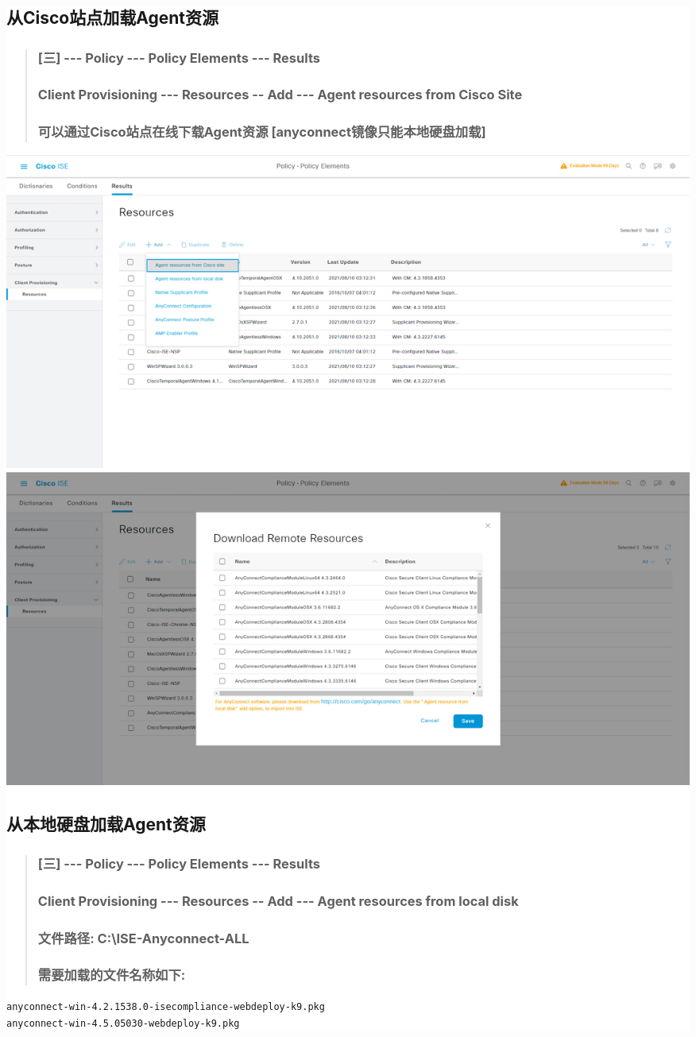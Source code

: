## 从Cisco站点加载Agent资源 
> ###  [三] --- Policy --- Policy Elements --- Results
> ### Client Provisioning --- Resources -- Add --- Agent resources from Cisco Site
> ### 可以通过Cisco站点在线下载Agent资源 [anyconnect镜像只能本地硬盘加载]
![](./images/17.2.3_从cisco站点加载agent资源.png)
![](./images/17.2.4_从cisco站点加载agent资源.png)


## 从本地硬盘加载Agent资源 
> ###  [三] --- Policy --- Policy Elements --- Results
> ### Client Provisioning --- Resources -- Add --- Agent resources from local disk
> ### 文件路径: C:\ISE-Anyconnect-ALL
> ### 需要加载的文件名称如下:
```shell
anyconnect-win-4.2.1538.0-isecompliance-webdeploy-k9.pkg
anyconnect-win-4.5.05030-webdeploy-k9.pkg
```